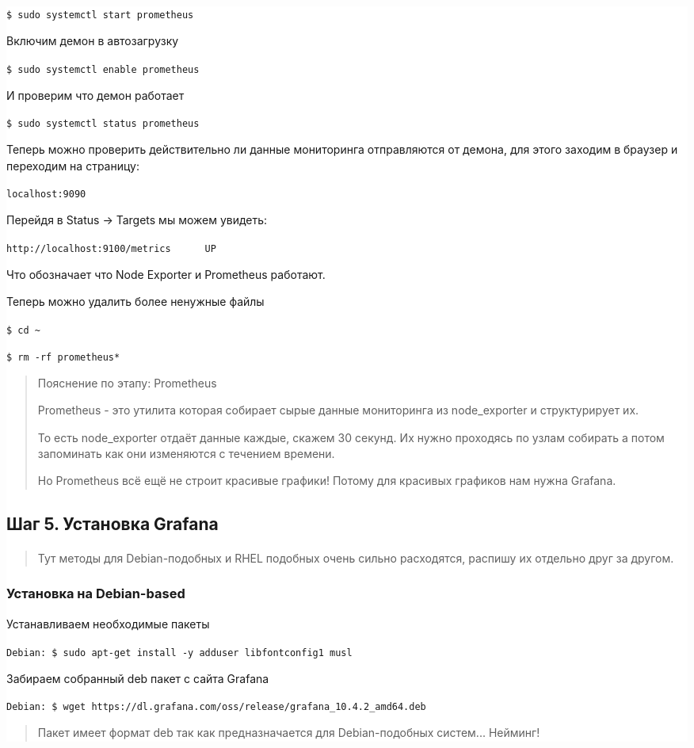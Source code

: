 `$ sudo systemctl start prometheus`

Включим демон в автозагрузку

`$ sudo systemctl enable prometheus`

И проверим что демон работает

`$ sudo systemctl status prometheus`

Теперь можно проверить действительно ли данные мониторинга отправляются от демона, для этого заходим в браузер и переходим на страницу:

`localhost:9090`

Перейдя в Status -> Targets мы можем увидеть:

```
http://localhost:9100/metrics      UP
```

Что обозначает что Node Exporter и Prometheus работают.

Теперь можно удалить более ненужные файлы

`$ cd ~`

`$ rm -rf prometheus*`

<blockquote>

Пояснение по этапу: Prometheus

Prometheus - это утилита которая собирает сырые данные мониторинга из node_exporter и структурирует их.

То есть node_exporter отдаёт данные каждые, скажем 30 секунд. Их нужно проходясь по узлам собирать а потом запоминать как они изменяются с течением времени.

Но Prometheus всё ещё не строит красивые графики! Потому для красивых графиков нам нужна Grafana.

</blockquote>

## Шаг 5. Установка Grafana

> Тут методы для Debian-подобных и RHEL подобных очень сильно расходятся, распишу их отдельно друг за другом.

### Установка на Debian-based

Устанавливаем необходимые пакеты

`Debian: $ sudo apt-get install -y adduser libfontconfig1 musl`

Забираем собранный deb пакет с сайта Grafana

`Debian: $ wget https://dl.grafana.com/oss/release/grafana_10.4.2_amd64.deb`

<blockquote>

Пакет имеет формат deb так как предназначается для Debian-подобных систем... Нейминг!
